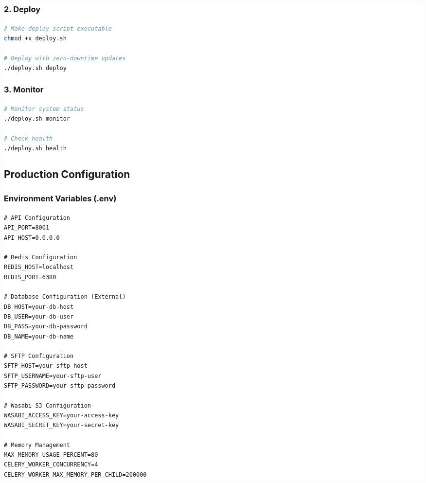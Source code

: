 ### 2. Deploy

```bash
# Make deploy script executable
chmod +x deploy.sh

# Deploy with zero-downtime updates
./deploy.sh deploy
```

### 3. Monitor

```bash
# Monitor system status
./deploy.sh monitor

# Check health
./deploy.sh health
```

## Production Configuration

### Environment Variables (.env)

```env
# API Configuration
API_PORT=8001
API_HOST=0.0.0.0

# Redis Configuration
REDIS_HOST=localhost
REDIS_PORT=6380

# Database Configuration (External)
DB_HOST=your-db-host
DB_USER=your-db-user
DB_PASS=your-db-password
DB_NAME=your-db-name

# SFTP Configuration
SFTP_HOST=your-sftp-host
SFTP_USERNAME=your-sftp-user
SFTP_PASSWORD=your-sftp-password

# Wasabi S3 Configuration
WASABI_ACCESS_KEY=your-access-key
WASABI_SECRET_KEY=your-secret-key

# Memory Management
MAX_MEMORY_USAGE_PERCENT=80
CELERY_WORKER_CONCURRENCY=4
CELERY_WORKER_MAX_MEMORY_PER_CHILD=200000
```
